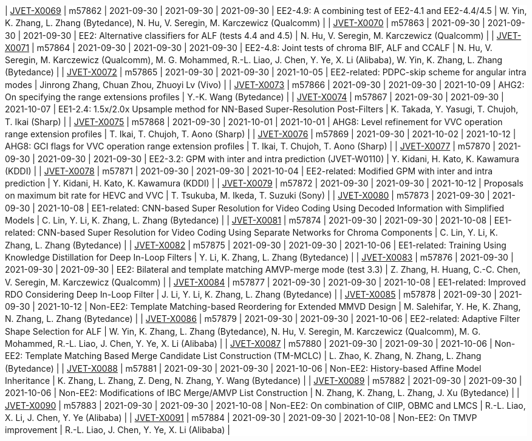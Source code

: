 | [JVET-X0069](https://jvet-experts.org/doc_end_user/current_document.php?id=11062) | m57862 | 2021-09-30 | 2021-09-30 | 2021-09-30 | EE2-4.9: A combining test of EE2-4.1 and EE2-4.4/4.5 | W. Yin, K. Zhang, L. Zhang (Bytedance), N. Hu, V. Seregin, M. Karczewicz (Qualcomm) |
| [JVET-X0070](https://jvet-experts.org/doc_end_user/current_document.php?id=11063) | m57863 | 2021-09-30 | 2021-09-30 | 2021-09-30 | EE2: Alternative classifiers for ALF (tests 4.4 and 4.5) | N. Hu, V. Seregin, M. Karczewicz (Qualcomm)  |
| [JVET-X0071](https://jvet-experts.org/doc_end_user/current_document.php?id=11064) | m57864 | 2021-09-30 | 2021-09-30 | 2021-09-30 | EE2-4.8: Joint tests of chroma BIF, ALF and CCALF | N. Hu, V. Seregin, M. Karczewicz (Qualcomm), M. G. Mohammed, R.-L. Liao, J. Chen, Y. Ye, X. Li (Alibaba), W. Yin, K. Zhang, L. Zhang (Bytedance) |
| [JVET-X0072](https://jvet-experts.org/doc_end_user/current_document.php?id=11065) | m57865 | 2021-09-30 | 2021-09-30 | 2021-10-05 | EE2-related: PDPC-skip scheme for angular intra modes | Jinrong Zhang, Chuan Zhou, Zhuoyi Lv (Vivo) |
| [JVET-X0073](https://jvet-experts.org/doc_end_user/current_document.php?id=11066) | m57866 | 2021-09-30 | 2021-09-30 | 2021-10-09 | AHG2: On specifying the range extensions profiles | Y.-K. Wang (Bytedance)  |
| [JVET-X0074](https://jvet-experts.org/doc_end_user/current_document.php?id=11067) | m57867 | 2021-09-30 | 2021-09-30 | 2021-10-07 | EE1-2.4: 1.5x/2.0x Upsample method for NN-Based Super-Resolution Post-Filters | K. Takada, Y. Yasugi, T. Chujoh, T. Ikai (Sharp)  |
| [JVET-X0075](https://jvet-experts.org/doc_end_user/current_document.php?id=11068) | m57868 | 2021-09-30 | 2021-10-01 | 2021-10-01 | AHG8: Level refinement for VVC operation range extension profiles | T. Ikai, T. Chujoh, T. Aono (Sharp)  |
| [JVET-X0076](https://jvet-experts.org/doc_end_user/current_document.php?id=11069) | m57869 | 2021-09-30 | 2021-10-02 | 2021-10-12 | AHG8: GCI flags for VVC operation range extension profiles | T. Ikai, T. Chujoh, T. Aono (Sharp)  |
| [JVET-X0077](https://jvet-experts.org/doc_end_user/current_document.php?id=11070) | m57870 | 2021-09-30 | 2021-09-30 | 2021-09-30 | EE2-3.2: GPM with inter and intra prediction (JVET-W0110) | Y. Kidani, H. Kato, K. Kawamura (KDDI) |
| [JVET-X0078](https://jvet-experts.org/doc_end_user/current_document.php?id=11071) | m57871 | 2021-09-30 | 2021-09-30 | 2021-10-04 | EE2-related: Modified GPM with inter and intra prediction | Y. Kidani, H. Kato, K. Kawamura (KDDI) |
| [JVET-X0079](https://jvet-experts.org/doc_end_user/current_document.php?id=11072) | m57872 | 2021-09-30 | 2021-09-30 | 2021-10-12 | Proposals on maximum bit rate for HEVC and VVC | T. Tsukuba, M. Ikeda, T. Suzuki (Sony) |
| [JVET-X0080](https://jvet-experts.org/doc_end_user/current_document.php?id=11073) | m57873 | 2021-09-30 | 2021-09-30 | 2021-10-08 | EE1-related: CNN-based Super Resolution for Video Coding Using Decoded Information with Simplified Models | C. Lin, Y. Li, K. Zhang, L. Zhang (Bytedance) |
| [JVET-X0081](https://jvet-experts.org/doc_end_user/current_document.php?id=11074) | m57874 | 2021-09-30 | 2021-09-30 | 2021-10-08 | EE1-related: CNN-based Super Resolution for Video Coding Using Separate Networks for Chroma Components | C. Lin, Y. Li, K. Zhang, L. Zhang (Bytedance) |
| [JVET-X0082](https://jvet-experts.org/doc_end_user/current_document.php?id=11075) | m57875 | 2021-09-30 | 2021-09-30 | 2021-10-06 | EE1-related: Training Using Knowledge Distillation for Deep In-Loop Filters | Y. Li, K. Zhang, L. Zhang (Bytedance) |
| [JVET-X0083](https://jvet-experts.org/doc_end_user/current_document.php?id=11076) | m57876 | 2021-09-30 | 2021-09-30 | 2021-09-30 | EE2: Bilateral and template matching AMVP-merge mode (test 3.3) | Z. Zhang, H. Huang, C.-C. Chen, V. Seregin, M. Karczewicz (Qualcomm) |
| [JVET-X0084](https://jvet-experts.org/doc_end_user/current_document.php?id=11077) | m57877 | 2021-09-30 | 2021-09-30 | 2021-10-08 | EE1-related: Improved RDO Considering Deep In-Loop Filter | J. Li, Y. Li, K. Zhang, L. Zhang (Bytedance) |
| [JVET-X0085](https://jvet-experts.org/doc_end_user/current_document.php?id=11078) | m57878 | 2021-09-30 | 2021-09-30 | 2021-10-12 | Non-EE2: Template Matching-based Reordering for Extended MMVD Design | M. Salehifar, Y. He, K. Zhang, N. Zhang, L. Zhang (Bytedance) |
| [JVET-X0086](https://jvet-experts.org/doc_end_user/current_document.php?id=11079) | m57879 | 2021-09-30 | 2021-09-30 | 2021-10-06 | EE2-related: Adaptive Filter Shape Selection for ALF | W. Yin, K. Zhang, L. Zhang (Bytedance), N. Hu, V. Seregin, M. Karczewicz (Qualcomm), M. G. Mohammed, R.-L. Liao, J. Chen, Y. Ye, X. Li (Alibaba) |
| [JVET-X0087](https://jvet-experts.org/doc_end_user/current_document.php?id=11080) | m57880 | 2021-09-30 | 2021-09-30 | 2021-10-06 | Non-EE2: Template Matching Based Merge Candidate List Construction (TM-MCLC) | L. Zhao, K. Zhang, N. Zhang, L. Zhang (Bytedance) |
| [JVET-X0088](https://jvet-experts.org/doc_end_user/current_document.php?id=11081) | m57881 | 2021-09-30 | 2021-09-30 | 2021-10-06 | Non-EE2: History-based Affine Model Inheritance | K. Zhang, L. Zhang, Z. Deng, N. Zhang, Y. Wang (Bytedance) |
| [JVET-X0089](https://jvet-experts.org/doc_end_user/current_document.php?id=11082) | m57882 | 2021-09-30 | 2021-09-30 | 2021-10-06 | Non-EE2: Modifications of IBC Merge/AMVP List Construction | N. Zhang, K. Zhang, L. Zhang, J. Xu (Bytedance) |
| [JVET-X0090](https://jvet-experts.org/doc_end_user/current_document.php?id=11083) | m57883 | 2021-09-30 | 2021-09-30 | 2021-10-08 | Non-EE2: On combination of CIIP, OBMC and LMCS | R.-L. Liao, X. Li, J. Chen, Y. Ye (Alibaba) |
| [JVET-X0091](https://jvet-experts.org/doc_end_user/current_document.php?id=11084) | m57884 | 2021-09-30 | 2021-09-30 | 2021-10-08 | Non-EE2: On TMVP improvement | R.-L. Liao, J. Chen, Y. Ye, X. Li (Alibaba) |